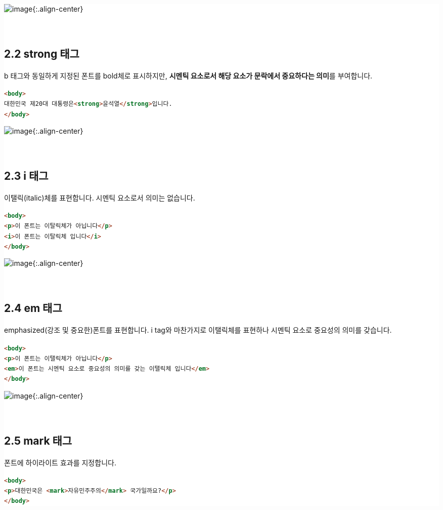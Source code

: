 ![image](https://github.com/studydong/studydong.github.io/assets/57532060/07f160cd-d16f-4a1f-90b3-fb51820df10a){:.align-center}

<br>

## 2.2 strong 태그
b 태그와 동일하게 지정된 폰트를 bold체로 표시하지만, **시멘틱 요소로서 해당 요소가 문락에서 중요하다는 의미**를 부여합니다.

```html
<body>
대한민국 제20대 대통령은<strong>윤석열</strong>입니다.
</body>
```

![image](https://github.com/studydong/studydong.github.io/assets/57532060/fe3d0ca2-43e1-4850-b6c4-e733b79ef078){:.align-center}

<br>

## 2.3 i 태그
이탤릭(italic)체를 표현합니다. 시멘틱 요소로서 의미는 없습니다.

```html
<body>
<p>이 폰트는 이탈릭체가 아닙니다</p>
<i>이 폰트는 이탈릭체 입니다</i>
</body>
```

![image](https://github.com/studydong/studydong.github.io/assets/57532060/3056f4e2-f8fe-4c67-8368-6adfc811a430){:.align-center}

<br>

## 2.4 em 태그
emphasized(강조 및 중요한)폰트를 표현합니다. i tag와 마찬가지로 이탤릭체를 표현하나 시멘틱 요소로 중요성의 의미를 갖습니다.

```html
<body>
<p>이 폰트는 이탤릭체가 아닙니다</p>
<em>이 폰트는 시멘틱 요소로 중요성의 의미를 갖는 이탤릭체 입니다</em>
</body>
```

![image](https://github.com/studydong/studydong.github.io/assets/57532060/26fc31c0-5244-4be0-ad3b-33519bf1d5ad){:.align-center}

<br>

## 2.5 mark 태그
폰트에 하이라이트 효과를 지정합니다.

```html
<body>
<p>대한민국은 <mark>자유민주주의</mark> 국가일까요?</p>
</body>
```
